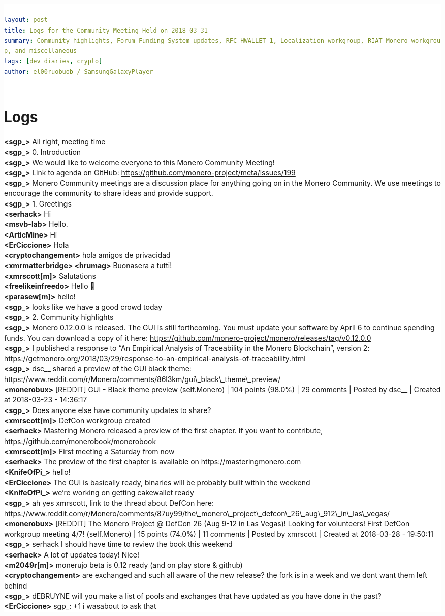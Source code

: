 ```yaml
---
layout: post
title: Logs for the Community Meeting Held on 2018-03-31
summary: Community highlights, Forum Funding System updates, RFC-HWALLET-1, Localization workgroup, RIAT Monero workgroup, and miscellaneous
tags: [dev diaries, crypto]
author: el00ruobuob / SamsungGalaxyPlayer
---
```


# Logs  

**\<sgp\_>** All right, meeting time  
**\<sgp\_>** 0. Introduction  
**\<sgp\_>** We would like to welcome everyone to this Monero Community Meeting!  
**\<sgp\_>** Link to agenda on GitHub: https://github.com/monero-project/meta/issues/199  
**\<sgp\_>** Monero Community meetings are a discussion place for anything going on in the Monero Community. We use meetings to encourage the community to share ideas and provide support.  
**\<sgp\_>** 1. Greetings  
**\<serhack>** Hi  
**\<msvb-lab>** Hello.  
**\<ArticMine>** Hi  
**\<ErCiccione>** Hola  
**\<cryptochangement>** hola amigos de privacidad  
**\<xmrmatterbridge> \<hrumag>** Buonasera a tutti!  
**\<xmrscott[m]>** Salutations  
**\<freelikeinfreedo>** Hello 🙂  
**\<parasew[m]>** hello!  
**\<sgp\_>** looks like we have a good crowd today  
**\<sgp\_>** 2. Community highlights  
**\<sgp\_>** Monero 0.12.0.0 is released. The GUI is still forthcoming. You must update your software by April 6 to continue spending funds. You can download a copy of it here: https://github.com/monero-project/monero/releases/tag/v0.12.0.0  
**\<sgp\_>** I published a response to “An Empirical Analysis of Traceability in the Monero Blockchain”, version 2: https://getmonero.org/2018/03/29/response-to-an-empirical-analysis-of-traceability.html  
**\<sgp\_>** dsc\_\_ shared a preview of the GUI black theme: https://www.reddit.com/r/Monero/comments/86l3km/gui\_black\_theme\_preview/  
**\<monerobux>** [REDDIT] GUI - Black theme preview (self.Monero) | 104 points (98.0%) | 29 comments | Posted by dsc\_\_ | Created at 2018-03-23 - 14:36:17  
**\<sgp\_>** Does anyone else have community updates to share?  
**\<xmrscott[m]>** DefCon workgroup created  
**\<serhack>** Mastering Monero released a preview of the first chapter. If you want to contribute, https://github.com/monerobook/monerobook  
**\<xmrscott[m]>** First meeting a Saturday from now  
**\<serhack>** The preview of the first chapter is available on https://masteringmonero.com  
**\<KnifeOfPi\_>** hello!  
**\<ErCiccione>** The GUI is basically ready, binaries will be probably built within the weekend  
**\<KnifeOfPi\_>** we’re working on getting cakewallet ready  
**\<sgp\_>** ah yes xmrscott, link to the thread about DefCon here: https://www.reddit.com/r/Monero/comments/87uy99/the\_monero\_project\_defcon\_26\_aug\_912\_in\_las\_vegas/  
**\<monerobux>** [REDDIT] The Monero Project @ DefCon 26 (Aug 9-12 in Las Vegas)! Looking for volunteers! First DefCon workgroup meeting 4/7! (self.Monero) | 15 points (74.0%) | 11 comments | Posted by xmrscott | Created at 2018-03-28 - 19:50:11  
**\<sgp\_>** serhack I should have time to review the book this weekend  
**\<serhack>** A lot of updates today! Nice!  
**\<m2049r[m]>** monerujo beta is 0.12 ready (and on play store & github)  
**\<cryptochangement>** are exchanged and such all aware of the new release? the fork is in a week and we dont want them left behind  
**\<sgp\_>** dEBRUYNE will you make a list of pools and exchanges that have updated as you have done in the past?  
**\<ErCiccione>** sgp\_: +1 i wasabout to ask that  